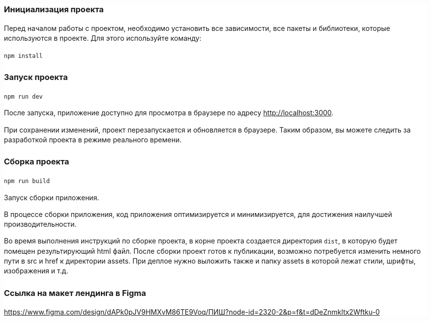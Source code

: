 ### Инициализация проекта

Перед началом работы с проектом, необходимо установить все зависимости, все пакеты и библиотеки, которые используются в проекте. Для этого используйте команду:

```bash
npm install
```
### Запуск проекта

```bash
npm run dev
```

После запуска, приложение доступно для просмотра в браузере по адресу [http://localhost:3000](http://localhost:3000).

При сохранении изменений, проект перезапускается и обновляется в браузере. Таким образом, вы можете следить за разработкой проекта в режиме реального времени.

### Сборка проекта

```bash
npm run build
```

Запуск сборки приложения.

В процессе сборки приложения, код приложения оптимизируется и минимизируется, для достижения наилучшей производительности.

Во время выполнения инструкций по сборке проекта, в корне проекта создается директория `dist`, в которую будет помещен результирующий html файл. После сборки проект готов к публикации, возможно потребуется изменить немного пути в src и href к директории assets. При деплое нужно выложить также и папку assets в которой лежат стили, шрифты, изображения и т.д.

### Ссылка на макет лендинга в Figma
https://www.figma.com/design/dAPk0pJV9HMXvM86TE9Voq/ПИШ?node-id=2320-2&p=f&t=dDeZnmkltx2Wftku-0
